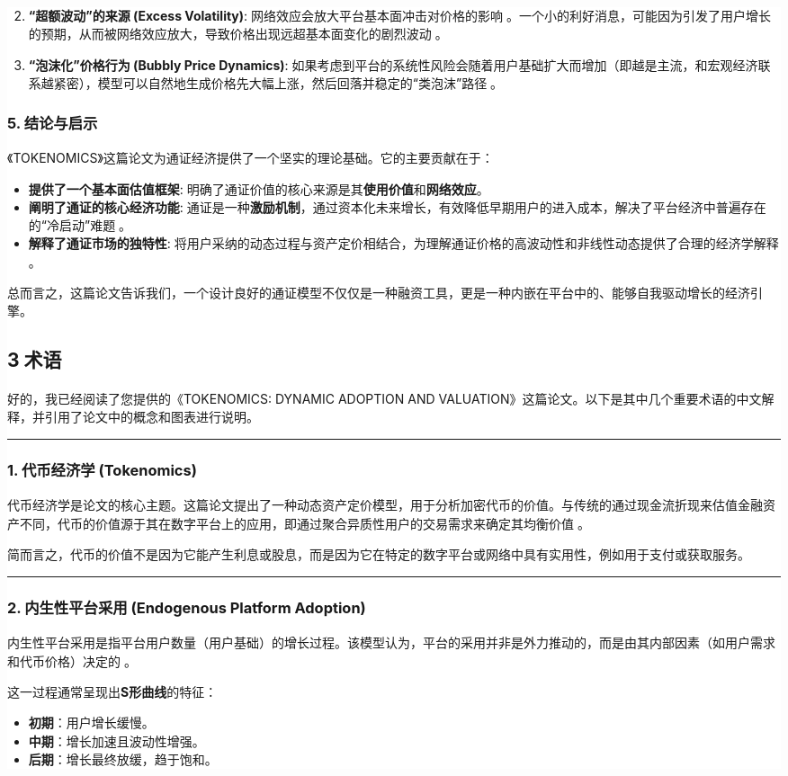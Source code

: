 2.  **“超额波动”的来源 (Excess Volatility)**: 网络效应会放大平台基本面冲击对价格的影响 。一个小的利好消息，可能因为引发了用户增长的预期，从而被网络效应放大，导致价格出现远超基本面变化的剧烈波动 。

3.  **“泡沫化”价格行为 (Bubbly Price Dynamics)**: 如果考虑到平台的系统性风险会随着用户基础扩大而增加（即越是主流，和宏观经济联系越紧密），模型可以自然地生成价格先大幅上涨，然后回落并稳定的“类泡沫”路径 。

### **5. 结论与启示**

《TOKENOMICS》这篇论文为通证经济提供了一个坚实的理论基础。它的主要贡献在于：

  * **提供了一个基本面估值框架**: 明确了通证价值的核心来源是其**使用价值**和**网络效应**。
  * **阐明了通证的核心经济功能**: 通证是一种**激励机制**，通过资本化未来增长，有效降低早期用户的进入成本，解决了平台经济中普遍存在的“冷启动”难题 。
  * **解释了通证市场的独特性**: 将用户采纳的动态过程与资产定价相结合，为理解通证价格的高波动性和非线性动态提供了合理的经济学解释 。

总而言之，这篇论文告诉我们，一个设计良好的通证模型不仅仅是一种融资工具，更是一种内嵌在平台中的、能够自我驱动增长的经济引擎。
  
## 3 术语 
  
好的，我已经阅读了您提供的《TOKENOMICS: DYNAMIC ADOPTION AND VALUATION》这篇论文。以下是其中几个重要术语的中文解释，并引用了论文中的概念和图表进行说明。

-----

### **1. 代币经济学 (Tokenomics)**

代币经济学是论文的核心主题。这篇论文提出了一种动态资产定价模型，用于分析加密代币的价值。与传统的通过现金流折现来估值金融资产不同，代币的价值源于其在数字平台上的应用，即通过聚合异质性用户的交易需求来确定其均衡价值 。

简而言之，代币的价值不是因为它能产生利息或股息，而是因为它在特定的数字平台或网络中具有实用性，例如用于支付或获取服务。

-----

### **2. 内生性平台采用 (Endogenous Platform Adoption)**

内生性平台采用是指平台用户数量（用户基础）的增长过程。该模型认为，平台的采用并非是外力推动的，而是由其内部因素（如用户需求和代币价格）决定的 。

这一过程通常呈现出**S形曲线**的特征：

  * **初期**：用户增长缓慢。
  * **中期**：增长加速且波动性增强。
  * **后期**：增长最终放缓，趋于饱和。
